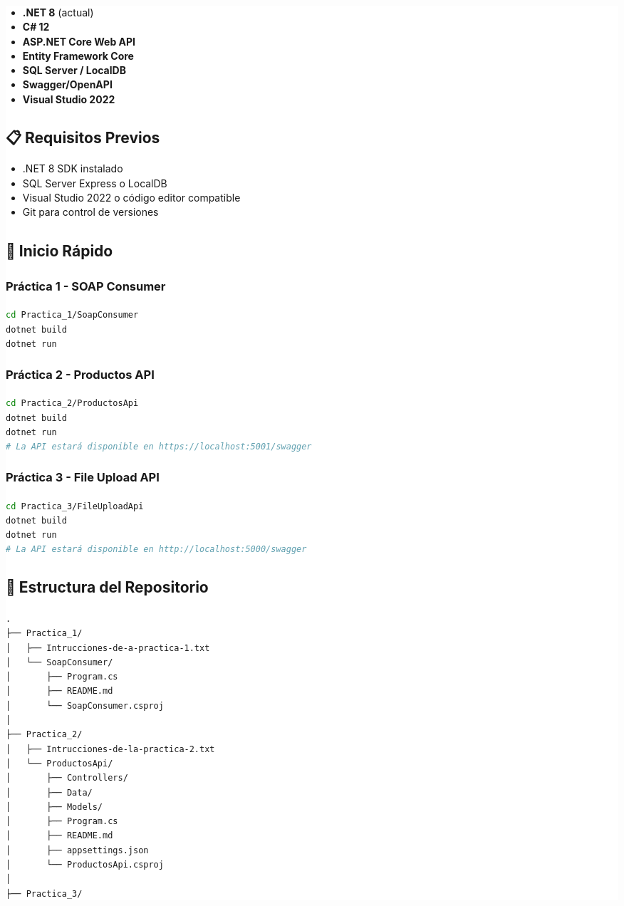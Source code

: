 - **.NET 8** (actual)
- **C# 12**
- **ASP.NET Core Web API**
- **Entity Framework Core**
- **SQL Server / LocalDB**
- **Swagger/OpenAPI**
- **Visual Studio 2022**

## 📋 Requisitos Previos

- .NET 8 SDK instalado
- SQL Server Express o LocalDB
- Visual Studio 2022 o código editor compatible
- Git para control de versiones

## 🚀 Inicio Rápido

### Práctica 1 - SOAP Consumer
```bash
cd Practica_1/SoapConsumer
dotnet build
dotnet run
```

### Práctica 2 - Productos API
```bash
cd Practica_2/ProductosApi
dotnet build
dotnet run
# La API estará disponible en https://localhost:5001/swagger
```

### Práctica 3 - File Upload API
```bash
cd Practica_3/FileUploadApi
dotnet build
dotnet run
# La API estará disponible en http://localhost:5000/swagger
```

## 📁 Estructura del Repositorio

```
.
├── Practica_1/
│   ├── Intrucciones-de-a-practica-1.txt
│   └── SoapConsumer/
│       ├── Program.cs
│       ├── README.md
│       └── SoapConsumer.csproj
│
├── Practica_2/
│   ├── Intrucciones-de-la-practica-2.txt
│   └── ProductosApi/
│       ├── Controllers/
│       ├── Data/
│       ├── Models/
│       ├── Program.cs
│       ├── README.md
│       ├── appsettings.json
│       └── ProductosApi.csproj
│
├── Practica_3/
```